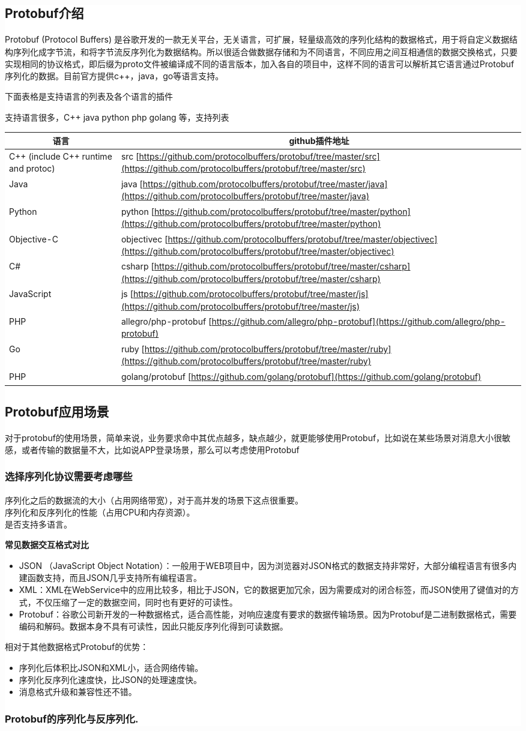 ## Protobuf介绍

Protobuf (Protocol Buffers) 是谷歌开发的一款无关平台，无关语言，可扩展，轻量级高效的序列化结构的数据格式，用于将自定义数据结构序列化成字节流，和将字节流反序列化为数据结构。所以很适合做数据存储和为不同语言，不同应用之间互相通信的数据交换格式，只要实现相同的协议格式，即后缀为proto文件被编译成不同的语言版本，加入各自的项目中，这样不同的语言可以解析其它语言通过Protobuf序列化的数据。目前官方提供c++，java，go等语言支持。

下面表格是支持语言的列表及各个语言的插件

支持语言很多，C++ java python php golang 等，支持列表

| 语言                                 | github插件地址                                               |
| ------------------------------------ | ------------------------------------------------------------ |
| C++ (include C++ runtime and protoc) | src [https://github.com/protocolbuffers/protobuf/tree/master/src](https://github.com/protocolbuffers/protobuf/tree/master/src) |
| Java                                 | java [https://github.com/protocolbuffers/protobuf/tree/master/java](https://github.com/protocolbuffers/protobuf/tree/master/java) |
| Python                               | python [https://github.com/protocolbuffers/protobuf/tree/master/python](https://github.com/protocolbuffers/protobuf/tree/master/python) |
| Objective-C                          | objectivec [https://github.com/protocolbuffers/protobuf/tree/master/objectivec](https://github.com/protocolbuffers/protobuf/tree/master/objectivec) |
| C#                                   | csharp [https://github.com/protocolbuffers/protobuf/tree/master/csharp](https://github.com/protocolbuffers/protobuf/tree/master/csharp) |
| JavaScript                           | js [https://github.com/protocolbuffers/protobuf/tree/master/js](https://github.com/protocolbuffers/protobuf/tree/master/js) |
| PHP                                  | allegro/php-protobuf [https://github.com/allegro/php-protobuf](https://github.com/allegro/php-protobuf) |
| Go                                   | ruby [https://github.com/protocolbuffers/protobuf/tree/master/ruby](https://github.com/protocolbuffers/protobuf/tree/master/ruby) |
| PHP                                  | golang/protobuf [https://github.com/golang/protobuf](https://github.com/golang/protobuf) |

## Protobuf应用场景

对于protobuf的使用场景，简单来说，业务要求命中其优点越多，缺点越少，就更能够使用Protobuf，比如说在某些场景对消息大小很敏感，或者传输的数据量不大，比如说APP登录场景，那么可以考虑使用Protobuf

### 选择序列化协议需要考虑哪些

序列化之后的数据流的大小（占用网络带宽），对于高并发的场景下这点很重要。  
序列化和反序列化的性能（占用CPU和内存资源）。  
是否支持多语言。

**常见数据交互格式对比**

- JSON （JavaScript Object Notation）：一般用于WEB项目中，因为浏览器对JSON格式的数据支持非常好，大部分编程语言有很多内建函数支持，而且JSON几乎支持所有编程语言。
- XML：XML在WebService中的应用比较多，相比于JSON，它的数据更加冗余，因为需要成对的闭合标签，而JSON使用了键值对的方式，不仅压缩了一定的数据空间，同时也有更好的可读性。
- Protobuf：谷歌公司新开发的一种数据格式，适合高性能，对响应速度有要求的数据传输场景。因为Protobuf是二进制数据格式，需要编码和解码。数据本身不具有可读性，因此只能反序列化得到可读数据。

相对于其他数据格式Protobuf的优势：

- 序列化后体积比JSON和XML小，适合网络传输。
- 序列化反序列化速度快，比JSON的处理速度快。
- 消息格式升级和兼容性还不错。

### Protobuf的序列化与反序列化.
